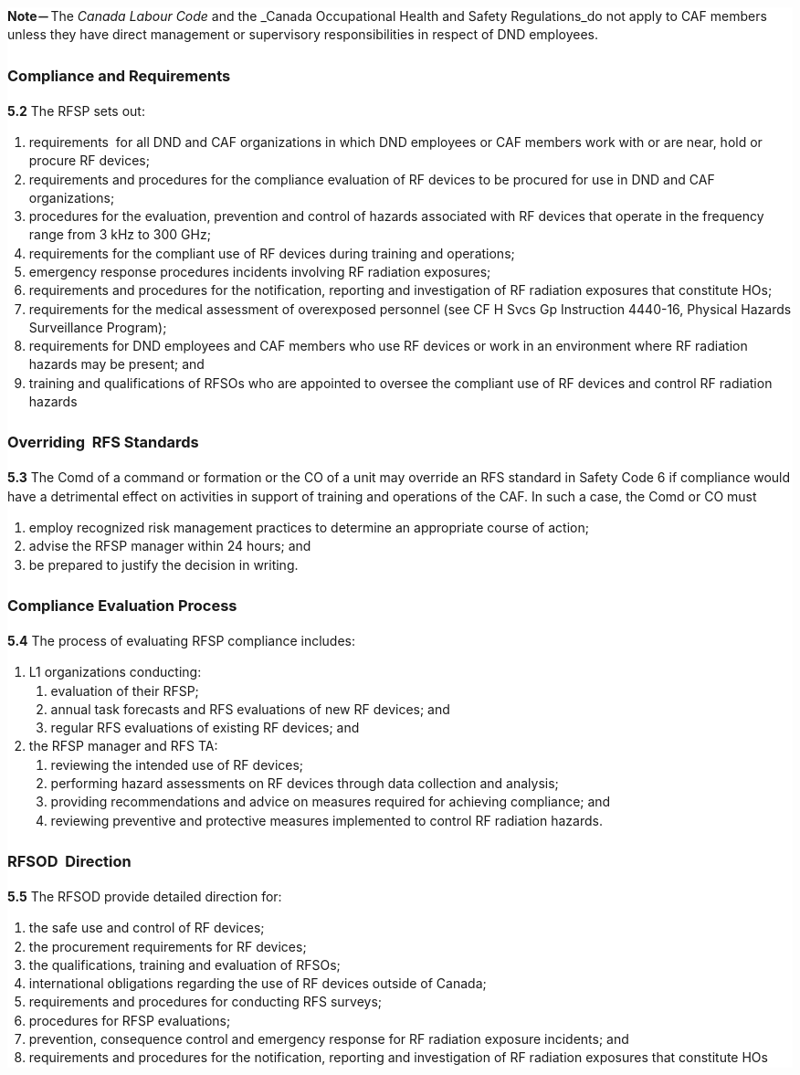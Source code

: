**Note  ̶**  The _Canada Labour Code_ and the _Canada Occupational Health and Safety Regulations_do not apply to CAF members unless they have direct management or supervisory responsibilities in respect of DND employees.

### Compliance and Requirements

**5.2** The RFSP sets out:

1.  requirements  for all DND and CAF organizations in which DND employees or CAF members work with or are near, hold or procure RF devices;
2.  requirements and procedures for the compliance evaluation of RF devices to be procured for use in DND and CAF organizations;
3.  procedures for the evaluation, prevention and control of hazards associated with RF devices that operate in the frequency range from 3 kHz to 300 GHz;
4.  requirements for the compliant use of RF devices during training and operations;
5.  emergency response procedures incidents involving RF radiation exposures;
6.  requirements and procedures for the notification, reporting and investigation of RF radiation exposures that constitute HOs;
7.  requirements for the medical assessment of overexposed personnel (see CF H Svcs Gp Instruction 4440-16, Physical Hazards Surveillance Program);
8.  requirements for DND employees and CAF members who use RF devices or work in an environment where RF radiation hazards may be present; and
9.  training and qualifications of RFSOs who are appointed to oversee the compliant use of RF devices and control RF radiation hazards

### Overriding  RFS Standards

**5.3** The Comd of a command or formation or the CO of a unit may override an RFS standard in Safety Code 6 if compliance would have a detrimental effect on activities in support of training and operations of the CAF. In such a case, the Comd or CO must

1.  employ recognized risk management practices to determine an appropriate course of action;
2.  advise the RFSP manager within 24 hours; and
3.  be prepared to justify the decision in writing.

### Compliance Evaluation Process

**5.4** The process of evaluating RFSP compliance includes:

1.  L1 organizations conducting:  
    1.  evaluation of their RFSP;
    2.  annual task forecasts and RFS evaluations of new RF devices; and
    3.  regular RFS evaluations of existing RF devices; and
2.  the RFSP manager and RFS TA:  
    1.  reviewing the intended use of RF devices;
    2.  performing hazard assessments on RF devices through data collection and analysis;
    3.  providing recommendations and advice on measures required for achieving compliance; and
    4.  reviewing preventive and protective measures implemented to control RF radiation hazards.

### RFSOD  Direction

**5.5** The RFSOD provide detailed direction for:

1.  the safe use and control of RF devices;
2.  the procurement requirements for RF devices;
3.  the qualifications, training and evaluation of RFSOs;
4.  international obligations regarding the use of RF devices outside of Canada;
5.  requirements and procedures for conducting RFS surveys;
6.  procedures for RFSP evaluations;
7.  prevention, consequence control and emergency response for RF radiation exposure incidents; and
8.  requirements and procedures for the notification, reporting and investigation of RF radiation exposures that constitute HOs
